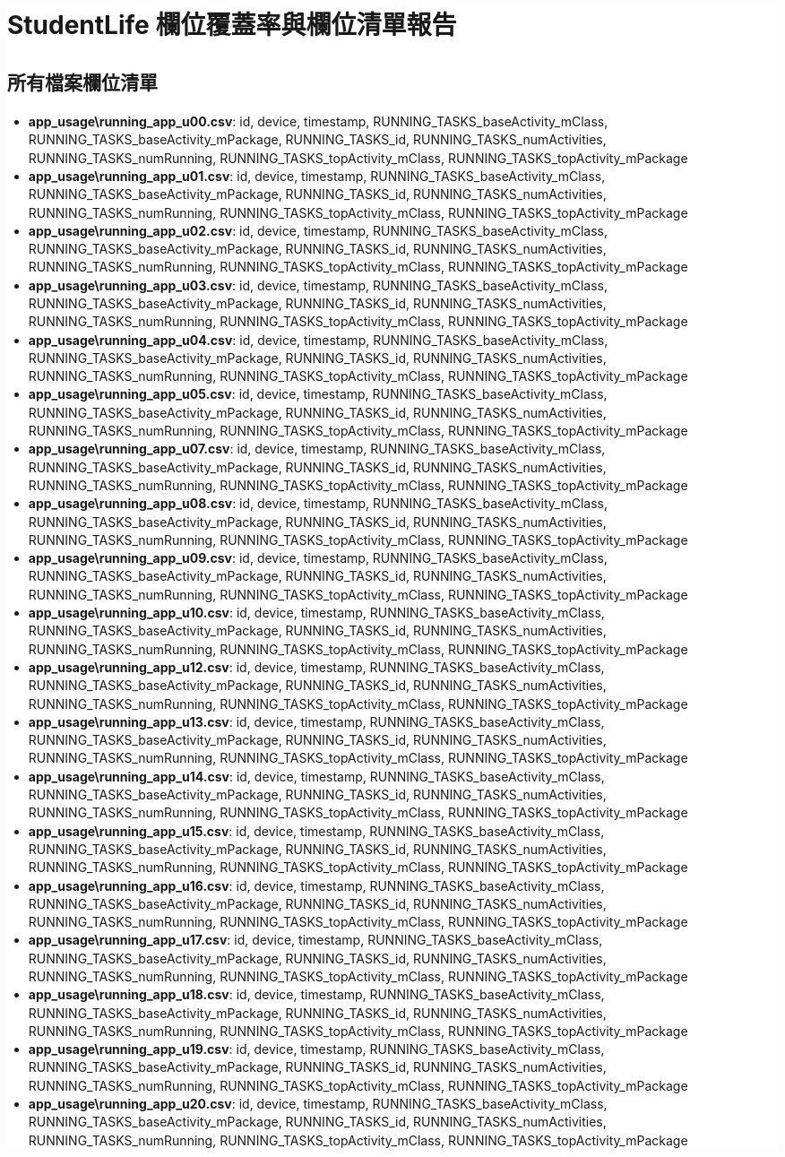 # StudentLife 欄位覆蓋率與欄位清單報告

## 所有檔案欄位清單
- **app_usage\running_app_u00.csv**: id, device, timestamp, RUNNING_TASKS_baseActivity_mClass, RUNNING_TASKS_baseActivity_mPackage, RUNNING_TASKS_id, RUNNING_TASKS_numActivities, RUNNING_TASKS_numRunning, RUNNING_TASKS_topActivity_mClass, RUNNING_TASKS_topActivity_mPackage
- **app_usage\running_app_u01.csv**: id, device, timestamp, RUNNING_TASKS_baseActivity_mClass, RUNNING_TASKS_baseActivity_mPackage, RUNNING_TASKS_id, RUNNING_TASKS_numActivities, RUNNING_TASKS_numRunning, RUNNING_TASKS_topActivity_mClass, RUNNING_TASKS_topActivity_mPackage
- **app_usage\running_app_u02.csv**: id, device, timestamp, RUNNING_TASKS_baseActivity_mClass, RUNNING_TASKS_baseActivity_mPackage, RUNNING_TASKS_id, RUNNING_TASKS_numActivities, RUNNING_TASKS_numRunning, RUNNING_TASKS_topActivity_mClass, RUNNING_TASKS_topActivity_mPackage
- **app_usage\running_app_u03.csv**: id, device, timestamp, RUNNING_TASKS_baseActivity_mClass, RUNNING_TASKS_baseActivity_mPackage, RUNNING_TASKS_id, RUNNING_TASKS_numActivities, RUNNING_TASKS_numRunning, RUNNING_TASKS_topActivity_mClass, RUNNING_TASKS_topActivity_mPackage
- **app_usage\running_app_u04.csv**: id, device, timestamp, RUNNING_TASKS_baseActivity_mClass, RUNNING_TASKS_baseActivity_mPackage, RUNNING_TASKS_id, RUNNING_TASKS_numActivities, RUNNING_TASKS_numRunning, RUNNING_TASKS_topActivity_mClass, RUNNING_TASKS_topActivity_mPackage
- **app_usage\running_app_u05.csv**: id, device, timestamp, RUNNING_TASKS_baseActivity_mClass, RUNNING_TASKS_baseActivity_mPackage, RUNNING_TASKS_id, RUNNING_TASKS_numActivities, RUNNING_TASKS_numRunning, RUNNING_TASKS_topActivity_mClass, RUNNING_TASKS_topActivity_mPackage
- **app_usage\running_app_u07.csv**: id, device, timestamp, RUNNING_TASKS_baseActivity_mClass, RUNNING_TASKS_baseActivity_mPackage, RUNNING_TASKS_id, RUNNING_TASKS_numActivities, RUNNING_TASKS_numRunning, RUNNING_TASKS_topActivity_mClass, RUNNING_TASKS_topActivity_mPackage
- **app_usage\running_app_u08.csv**: id, device, timestamp, RUNNING_TASKS_baseActivity_mClass, RUNNING_TASKS_baseActivity_mPackage, RUNNING_TASKS_id, RUNNING_TASKS_numActivities, RUNNING_TASKS_numRunning, RUNNING_TASKS_topActivity_mClass, RUNNING_TASKS_topActivity_mPackage
- **app_usage\running_app_u09.csv**: id, device, timestamp, RUNNING_TASKS_baseActivity_mClass, RUNNING_TASKS_baseActivity_mPackage, RUNNING_TASKS_id, RUNNING_TASKS_numActivities, RUNNING_TASKS_numRunning, RUNNING_TASKS_topActivity_mClass, RUNNING_TASKS_topActivity_mPackage
- **app_usage\running_app_u10.csv**: id, device, timestamp, RUNNING_TASKS_baseActivity_mClass, RUNNING_TASKS_baseActivity_mPackage, RUNNING_TASKS_id, RUNNING_TASKS_numActivities, RUNNING_TASKS_numRunning, RUNNING_TASKS_topActivity_mClass, RUNNING_TASKS_topActivity_mPackage
- **app_usage\running_app_u12.csv**: id, device, timestamp, RUNNING_TASKS_baseActivity_mClass, RUNNING_TASKS_baseActivity_mPackage, RUNNING_TASKS_id, RUNNING_TASKS_numActivities, RUNNING_TASKS_numRunning, RUNNING_TASKS_topActivity_mClass, RUNNING_TASKS_topActivity_mPackage
- **app_usage\running_app_u13.csv**: id, device, timestamp, RUNNING_TASKS_baseActivity_mClass, RUNNING_TASKS_baseActivity_mPackage, RUNNING_TASKS_id, RUNNING_TASKS_numActivities, RUNNING_TASKS_numRunning, RUNNING_TASKS_topActivity_mClass, RUNNING_TASKS_topActivity_mPackage
- **app_usage\running_app_u14.csv**: id, device, timestamp, RUNNING_TASKS_baseActivity_mClass, RUNNING_TASKS_baseActivity_mPackage, RUNNING_TASKS_id, RUNNING_TASKS_numActivities, RUNNING_TASKS_numRunning, RUNNING_TASKS_topActivity_mClass, RUNNING_TASKS_topActivity_mPackage
- **app_usage\running_app_u15.csv**: id, device, timestamp, RUNNING_TASKS_baseActivity_mClass, RUNNING_TASKS_baseActivity_mPackage, RUNNING_TASKS_id, RUNNING_TASKS_numActivities, RUNNING_TASKS_numRunning, RUNNING_TASKS_topActivity_mClass, RUNNING_TASKS_topActivity_mPackage
- **app_usage\running_app_u16.csv**: id, device, timestamp, RUNNING_TASKS_baseActivity_mClass, RUNNING_TASKS_baseActivity_mPackage, RUNNING_TASKS_id, RUNNING_TASKS_numActivities, RUNNING_TASKS_numRunning, RUNNING_TASKS_topActivity_mClass, RUNNING_TASKS_topActivity_mPackage
- **app_usage\running_app_u17.csv**: id, device, timestamp, RUNNING_TASKS_baseActivity_mClass, RUNNING_TASKS_baseActivity_mPackage, RUNNING_TASKS_id, RUNNING_TASKS_numActivities, RUNNING_TASKS_numRunning, RUNNING_TASKS_topActivity_mClass, RUNNING_TASKS_topActivity_mPackage
- **app_usage\running_app_u18.csv**: id, device, timestamp, RUNNING_TASKS_baseActivity_mClass, RUNNING_TASKS_baseActivity_mPackage, RUNNING_TASKS_id, RUNNING_TASKS_numActivities, RUNNING_TASKS_numRunning, RUNNING_TASKS_topActivity_mClass, RUNNING_TASKS_topActivity_mPackage
- **app_usage\running_app_u19.csv**: id, device, timestamp, RUNNING_TASKS_baseActivity_mClass, RUNNING_TASKS_baseActivity_mPackage, RUNNING_TASKS_id, RUNNING_TASKS_numActivities, RUNNING_TASKS_numRunning, RUNNING_TASKS_topActivity_mClass, RUNNING_TASKS_topActivity_mPackage
- **app_usage\running_app_u20.csv**: id, device, timestamp, RUNNING_TASKS_baseActivity_mClass, RUNNING_TASKS_baseActivity_mPackage, RUNNING_TASKS_id, RUNNING_TASKS_numActivities, RUNNING_TASKS_numRunning, RUNNING_TASKS_topActivity_mClass, RUNNING_TASKS_topActivity_mPackage